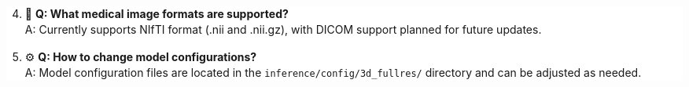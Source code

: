 4. 📁 **Q: What medical image formats are supported?**  
   A: Currently supports NIfTI format (.nii and .nii.gz), with DICOM support planned for future updates.

5. ⚙️ **Q: How to change model configurations?**  
   A: Model configuration files are located in the `inference/config/3d_fullres/` directory and can be adjusted as needed.